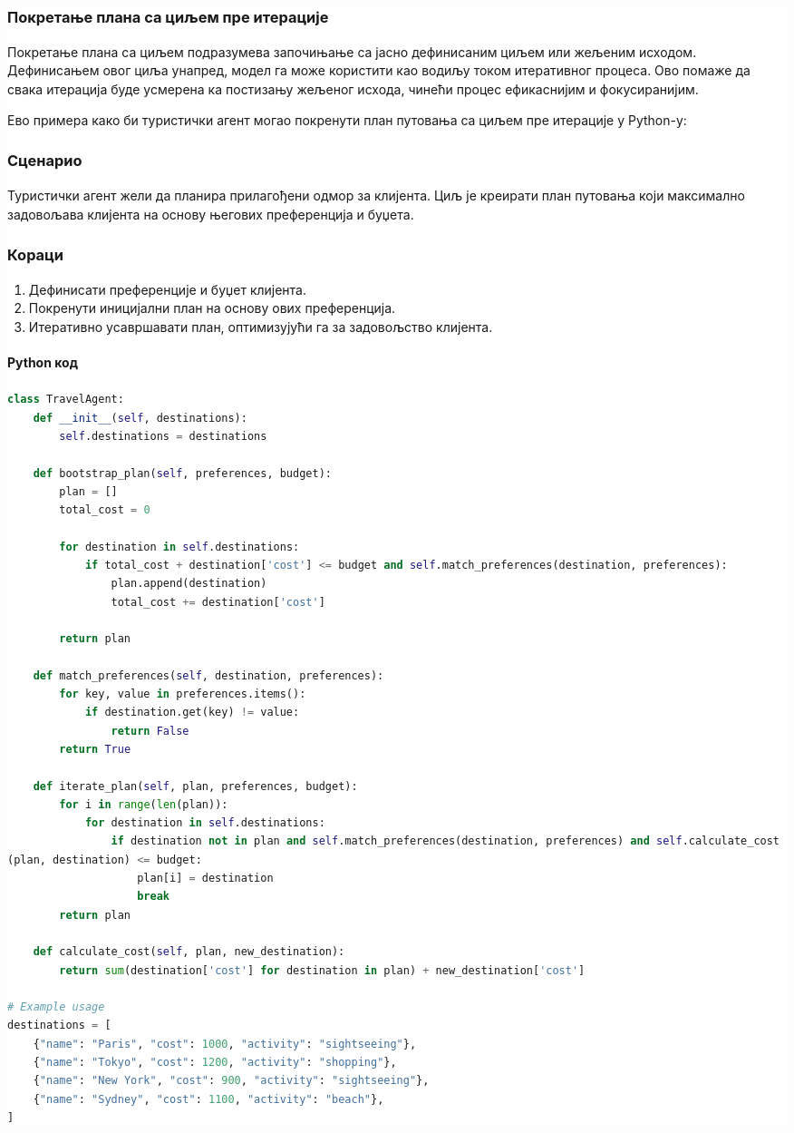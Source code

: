 ### Покретање плана са циљем пре итерације

Покретање плана са циљем подразумева започињање са јасно дефинисаним циљем или жељеним исходом. Дефинисањем овог циља унапред, модел га може користити као водиљу током итеративног процеса. Ово помаже да свака итерација буде усмерена ка постизању жељеног исхода, чинећи процес ефикаснијим и фокусиранијим.

Ево примера како би туристички агент могао покренути план путовања са циљем пре итерације у Python-у:

### Сценарио

Туристички агент жели да планира прилагођени одмор за клијента. Циљ је креирати план путовања који максимално задовољава клијента на основу његових преференција и буџета.

### Кораци

1. Дефинисати преференције и буџет клијента.
2. Покренути иницијални план на основу ових преференција.
3. Итеративно усавршавати план, оптимизујући га за задовољство клијента.

#### Python код

```python
class TravelAgent:
    def __init__(self, destinations):
        self.destinations = destinations

    def bootstrap_plan(self, preferences, budget):
        plan = []
        total_cost = 0

        for destination in self.destinations:
            if total_cost + destination['cost'] <= budget and self.match_preferences(destination, preferences):
                plan.append(destination)
                total_cost += destination['cost']

        return plan

    def match_preferences(self, destination, preferences):
        for key, value in preferences.items():
            if destination.get(key) != value:
                return False
        return True

    def iterate_plan(self, plan, preferences, budget):
        for i in range(len(plan)):
            for destination in self.destinations:
                if destination not in plan and self.match_preferences(destination, preferences) and self.calculate_cost(plan, destination) <= budget:
                    plan[i] = destination
                    break
        return plan

    def calculate_cost(self, plan, new_destination):
        return sum(destination['cost'] for destination in plan) + new_destination['cost']

# Example usage
destinations = [
    {"name": "Paris", "cost": 1000, "activity": "sightseeing"},
    {"name": "Tokyo", "cost": 1200, "activity": "shopping"},
    {"name": "New York", "cost": 900, "activity": "sightseeing"},
    {"name": "Sydney", "cost": 1100, "activity": "beach"},
]
```
